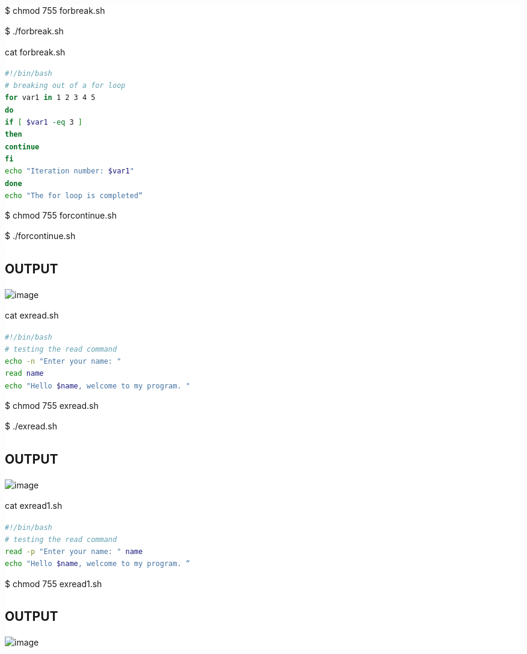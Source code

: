 $ chmod 755 forbreak.sh
 
$ ./forbreak.sh 
 
cat forbreak.sh 
```bash
#!/bin/bash
# breaking out of a for loop
for var1 in 1 2 3 4 5
do
if [ $var1 -eq 3 ]
then
continue
fi
echo "Iteration number: $var1"
done
echo "The for loop is completed“
```

 
$ chmod 755 forcontinue.sh
 
$ ./forcontinue.sh 
## OUTPUT
 ![image](https://github.com/Mrnithishx/OS-Linux-commands-Shell-script/assets/148201573/e4f3208d-2381-4f20-8201-c972ae2da92d)

cat exread.sh 
```bash
#!/bin/bash
# testing the read command
echo -n "Enter your name: "
read name
echo "Hello $name, welcome to my program. "
 ```
 
$ chmod 755 exread.sh 
 
$ ./exread.sh 
## OUTPUT
![image](https://github.com/Mrnithishx/OS-Linux-commands-Shell-script/assets/148201573/356db1fd-ac51-4a3e-b193-7bfe717a0668)


 cat exread1.sh
```bash
#!/bin/bash
# testing the read command
read -p "Enter your name: " name
echo "Hello $name, welcome to my program. “
``` 
$ chmod 755 exread1.sh 

## OUTPUT
![image](https://github.com/Mrnithishx/OS-Linux-commands-Shell-script/assets/148201573/770baef3-aa9c-4980-8ce1-45587797a9ad)
